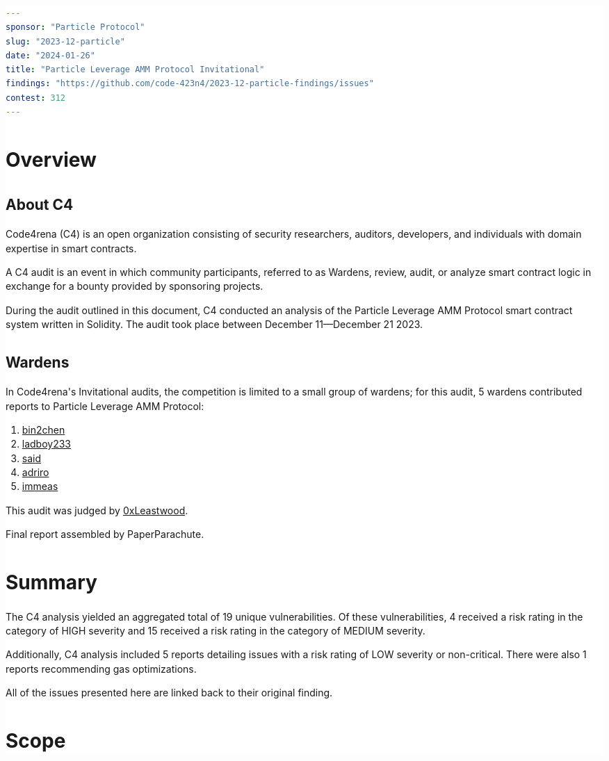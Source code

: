 ```yaml
---
sponsor: "Particle Protocol"
slug: "2023-12-particle"
date: "2024-01-26"
title: "Particle Leverage AMM Protocol Invitational"
findings: "https://github.com/code-423n4/2023-12-particle-findings/issues"
contest: 312
---
```


# Overview

## About C4

Code4rena (C4) is an open organization consisting of security researchers, auditors, developers, and individuals with domain expertise in smart contracts.

A C4 audit is an event in which community participants, referred to as Wardens, review, audit, or analyze smart contract logic in exchange for a bounty provided by sponsoring projects.

During the audit outlined in this document, C4 conducted an analysis of the Particle Leverage AMM Protocol smart contract system written in Solidity. The audit took place between December 11—December 21 2023.

## Wardens

In Code4rena's Invitational audits, the competition is limited to a small group of wardens; for this audit, 5 wardens contributed reports to Particle Leverage AMM Protocol:

  1. [bin2chen](https://code4rena.com/@bin2chen)
  2. [ladboy233](https://code4rena.com/@ladboy233)
  3. [said](https://code4rena.com/@said)
  4. [adriro](https://code4rena.com/@adriro)
  5. [immeas](https://code4rena.com/@immeas)

This audit was judged by [0xLeastwood](https://code4rena.com/@leastwood).

Final report assembled by PaperParachute.

# Summary

The C4 analysis yielded an aggregated total of 19 unique vulnerabilities. Of these vulnerabilities, 4 received a risk rating in the category of HIGH severity and 15 received a risk rating in the category of MEDIUM severity.

Additionally, C4 analysis included 5 reports detailing issues with a risk rating of LOW severity or non-critical. There were also 1 reports recommending gas optimizations.

All of the issues presented here are linked back to their original finding.

# Scope
